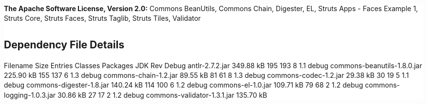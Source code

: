 **The Apache Software License, Version 2.0:** Commons BeanUtils, Commons Chain, Digester, EL, Struts Apps - Faces Example 1, Struts Core, Struts Faces, Struts Taglib, Struts Tiles, Validator

Dependency File Details
-----------------------

Filename
Size
Entries
Classes
Packages
JDK Rev
Debug
antlr-2.7.2.jar
349.88 kB
195
193
8
1.1
debug
commons-beanutils-1.8.0.jar
225.90 kB
155
137
6
1.3
debug
commons-chain-1.2.jar
89.55 kB
81
61
8
1.3
debug
commons-codec-1.2.jar
29.38 kB
30
19
5
1.1
debug
commons-digester-1.8.jar
140.24 kB
114
100
6
1.2
debug
commons-el-1.0.jar
109.71 kB
79
68
2
1.2
debug
commons-logging-1.0.3.jar
30.86 kB
27
17
2
1.2
debug
commons-validator-1.3.1.jar
135.70 kB